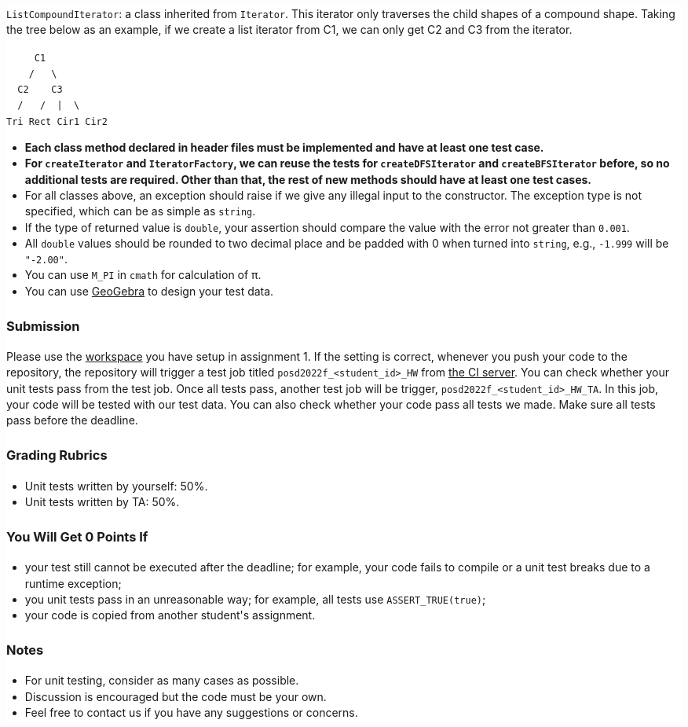 `ListCompoundIterator`: a class inherited from `Iterator`. This iterator only traverses the child shapes of a compound shape. Taking the tree below as an example, if we create a list iterator from C1, we can only get C2 and C3 from the iterator.
```
     C1
    /   \
  C2    C3
  /   /  |  \
Tri Rect Cir1 Cir2
```

- **Each class method declared in header files must be implemented and have at least one test case.**
- **For `createIterator` and `IteratorFactory`, we can reuse the tests for `createDFSIterator` and `createBFSIterator` before, so no additional tests are required. Other than that, the rest of new methods should have at least one test cases.**
- For all classes above, an exception should raise if we give any illegal input to the constructor. The exception type is not specified, which can be as simple as `string`.
- If the type of returned value is `double`, your assertion should compare the value with the error not greater than `0.001`.
- All `double` values should be rounded to two decimal place and be padded with 0 when turned into `string`, e.g., `-1.999` will be `"-2.00"`.
- You can use `M_PI` in `cmath` for calculation of π.
- You can use [GeoGebra](https://www.geogebra.org/calculator) to design your test data.

### Submission

Please use the [workspace](http://140.124.181.100/course/environment_setting) you have setup in assignment 1. If the setting is correct, whenever you push your code to the repository, the repository will trigger a test job titled `posd2022f_<student_id>_HW` from [the CI server](http://140.124.181.97:8080/). You can check whether your unit tests pass from the test job. Once all tests pass, another test job will be trigger, `posd2022f_<student_id>_HW_TA`. In this job, your code will be tested with our test data. You can also check whether your code pass all tests we made. Make sure all tests pass before the deadline.

### Grading Rubrics

- Unit tests written by yourself: 50%.
- Unit tests written by TA: 50%.

### You Will Get 0 Points If

- your test still cannot be executed after the deadline; for example, your code fails to compile or a unit test breaks due to a runtime exception;
- you unit tests pass in an unreasonable way; for example, all tests use `ASSERT_TRUE(true)`;
- your code is copied from another student's assignment.


### Notes

- For unit testing, consider as many cases as possible.
- Discussion is encouraged but the code must be your own.
- Feel free to contact us if you have any suggestions or concerns.

